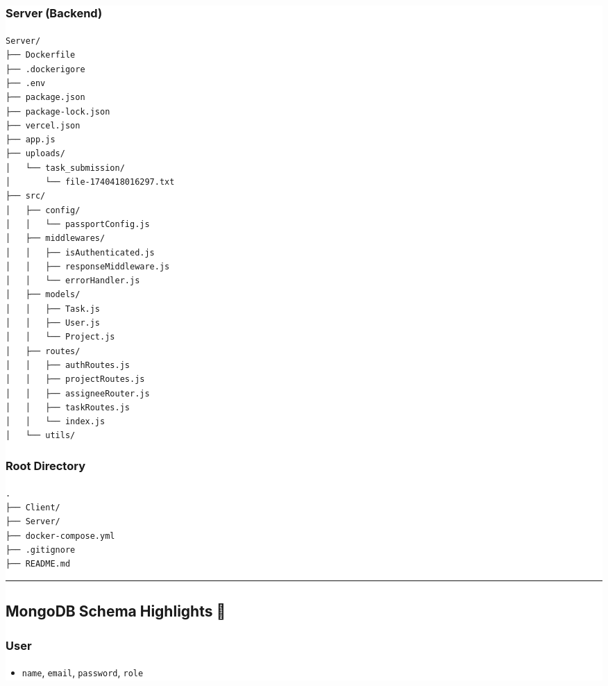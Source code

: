 ### Server (Backend)

```
Server/
├── Dockerfile
├── .dockerigore
├── .env
├── package.json
├── package-lock.json
├── vercel.json
├── app.js
├── uploads/
│   └── task_submission/
│       └── file-1740418016297.txt
├── src/
│   ├── config/
│   │   └── passportConfig.js
│   ├── middlewares/
│   │   ├── isAuthenticated.js
│   │   ├── responseMiddleware.js
│   │   └── errorHandler.js
│   ├── models/
│   │   ├── Task.js
│   │   ├── User.js
│   │   └── Project.js
│   ├── routes/
│   │   ├── authRoutes.js
│   │   ├── projectRoutes.js
│   │   ├── assigneeRouter.js
│   │   ├── taskRoutes.js
│   │   └── index.js
│   └── utils/
```

### Root Directory

```
.
├── Client/
├── Server/
├── docker-compose.yml
├── .gitignore
├── README.md
```

---

## MongoDB Schema Highlights 🧩

### User

- `name`, `email`, `password`, `role`
